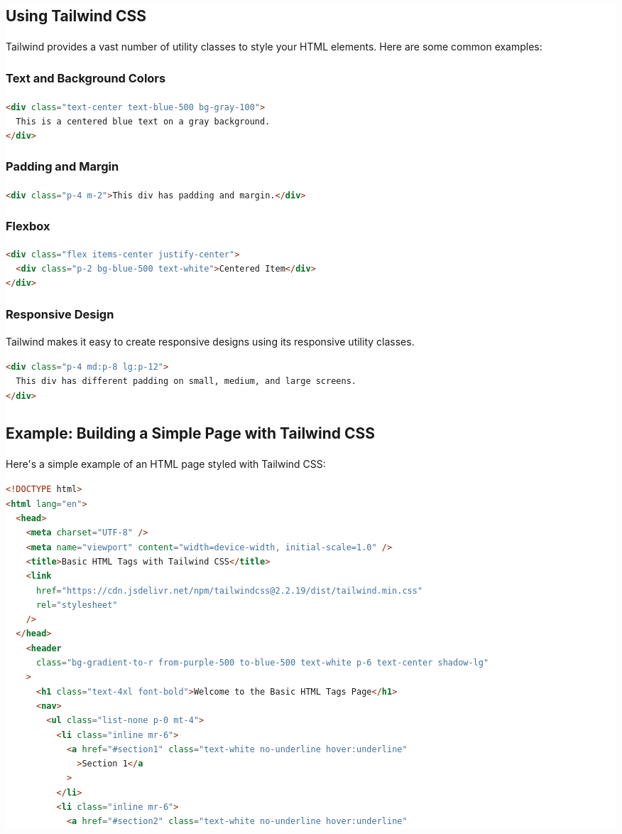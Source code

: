 ## Using Tailwind CSS

Tailwind provides a vast number of utility classes to style your HTML elements. Here are some common examples:

### Text and Background Colors

```html
<div class="text-center text-blue-500 bg-gray-100">
  This is a centered blue text on a gray background.
</div>
```

### Padding and Margin

```html
<div class="p-4 m-2">This div has padding and margin.</div>
```

### Flexbox

```html
<div class="flex items-center justify-center">
  <div class="p-2 bg-blue-500 text-white">Centered Item</div>
</div>
```

### Responsive Design

Tailwind makes it easy to create responsive designs using its responsive utility classes.

```html
<div class="p-4 md:p-8 lg:p-12">
  This div has different padding on small, medium, and large screens.
</div>
```

## Example: Building a Simple Page with Tailwind CSS

Here's a simple example of an HTML page styled with Tailwind CSS:

```html
<!DOCTYPE html>
<html lang="en">
  <head>
    <meta charset="UTF-8" />
    <meta name="viewport" content="width=device-width, initial-scale=1.0" />
    <title>Basic HTML Tags with Tailwind CSS</title>
    <link
      href="https://cdn.jsdelivr.net/npm/tailwindcss@2.2.19/dist/tailwind.min.css"
      rel="stylesheet"
    />
  </head>
    <header
      class="bg-gradient-to-r from-purple-500 to-blue-500 text-white p-6 text-center shadow-lg"
    >
      <h1 class="text-4xl font-bold">Welcome to the Basic HTML Tags Page</h1>
      <nav>
        <ul class="list-none p-0 mt-4">
          <li class="inline mr-6">
            <a href="#section1" class="text-white no-underline hover:underline"
              >Section 1</a
            >
          </li>
          <li class="inline mr-6">
            <a href="#section2" class="text-white no-underline hover:underline"
```